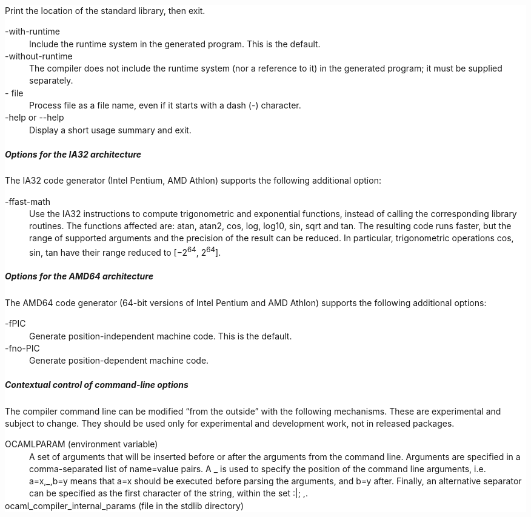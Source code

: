 Print the location of the standard library, then exit.
</dd><dt class="dt-description"><span class="c006">-with-runtime</span></dt><dd class="dd-description">
Include the runtime system in the generated program. This is the default.
</dd><dt class="dt-description"><span class="c006">-without-runtime</span></dt><dd class="dd-description">
The compiler does not include the runtime system (nor a reference to it) in the
generated program; it must be supplied separately.
</dd><dt class="dt-description"><span class="c013"><span class="c003">-</span> <span class="c009">file</span></span></dt><dd class="dd-description">
Process <span class="c009">file</span> as a file name, even if it starts with a dash (<span class="c003">-</span>)
character.
</dd><dt class="dt-description"><span class="c013"><span class="c003">-help</span> or <span class="c003">--help</span></span></dt><dd class="dd-description">
Display a short usage summary and exit.</dd></dl>
<h5 class="paragraph" id="sec313"><a class="section-anchor" href="#sec313" aria-hidden="true">﻿</a>Options for the IA32 architecture</h5>
<p>
The IA32 code generator (Intel Pentium, AMD Athlon) supports the
following additional option:</p><dl class="description"><dt class="dt-description">
<span class="c006">-ffast-math</span></dt><dd class="dd-description"> Use the IA32 instructions to compute
trigonometric and exponential functions, instead of calling the
corresponding library routines. The functions affected are:
<span class="c003">atan</span>, <span class="c003">atan2</span>, <span class="c003">cos</span>, <span class="c003">log</span>, <span class="c003">log10</span>, <span class="c003">sin</span>, <span class="c003">sqrt</span> and <span class="c003">tan</span>.
The resulting code runs faster, but the range of supported arguments
and the precision of the result can be reduced. In particular,
trigonometric operations <span class="c003">cos</span>, <span class="c003">sin</span>, <span class="c003">tan</span> have their range reduced to
[−2<sup>64</sup>, 2<sup>64</sup>].
</dd></dl>
<h5 class="paragraph" id="sec314"><a class="section-anchor" href="#sec314" aria-hidden="true">﻿</a>Options for the AMD64 architecture</h5>
<p>
The AMD64 code generator (64-bit versions of Intel Pentium and AMD
Athlon) supports the following additional options:</p><dl class="description"><dt class="dt-description">
<span class="c006">-fPIC</span></dt><dd class="dd-description"> Generate position-independent machine code. This is
the default.
</dd><dt class="dt-description"><span class="c006">-fno-PIC</span></dt><dd class="dd-description"> Generate position-dependent machine code.
</dd></dl>
<h5 class="paragraph" id="sec315"><a class="section-anchor" href="#sec315" aria-hidden="true">﻿</a>Contextual control of command-line options</h5>
<p>The compiler command line can be modified “from the outside”
with the following mechanisms. These are experimental
and subject to change. They should be used only for experimental and
development work, not in released packages.</p><dl class="description"><dt class="dt-description">
<span class="c006">OCAMLPARAM</span> (environment variable)</dt><dd class="dd-description">
A set of arguments that will be inserted before or after the arguments from
the command line. Arguments are specified in a comma-separated list
of <span class="c003">name=value</span> pairs. A <span class="c003">_</span> is used to specify the position of
the command line arguments, i.e. <span class="c003">a=x,_,b=y</span> means that <span class="c003">a=x</span> should be
executed before parsing the arguments, and <span class="c003">b=y</span> after. Finally,
an alternative separator can be specified as the
first character of the string, within the set <span class="c003">:|; ,</span>.
</dd><dt class="dt-description"><span class="c006">ocaml_compiler_internal_params</span> (file in the stdlib directory)</dt><dd class="dd-description">